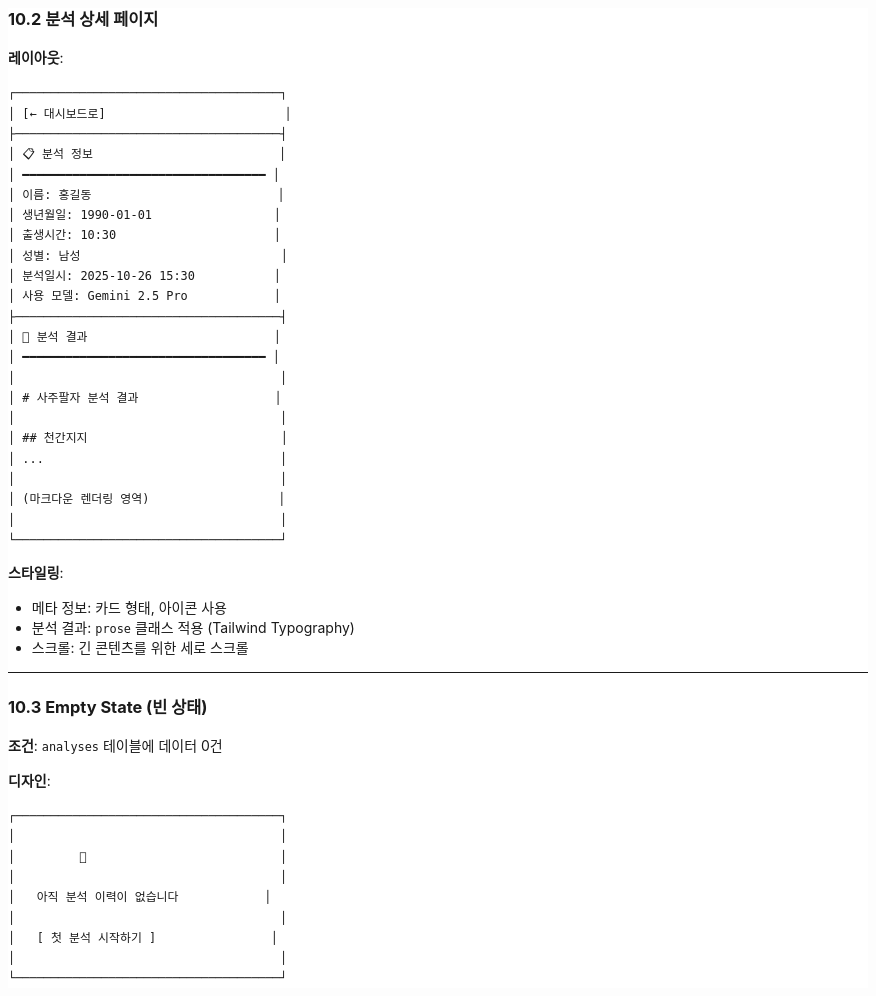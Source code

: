 
### 10.2 분석 상세 페이지

**레이아웃**:
```
┌─────────────────────────────────────┐
│ [← 대시보드로]                         │
├─────────────────────────────────────┤
│ 📋 분석 정보                          │
│ ━━━━━━━━━━━━━━━━━━━━━━━━━━━━━━━━━━ │
│ 이름: 홍길동                          │
│ 생년월일: 1990-01-01                 │
│ 출생시간: 10:30                      │
│ 성별: 남성                            │
│ 분석일시: 2025-10-26 15:30           │
│ 사용 모델: Gemini 2.5 Pro            │
├─────────────────────────────────────┤
│ 📄 분석 결과                          │
│ ━━━━━━━━━━━━━━━━━━━━━━━━━━━━━━━━━━ │
│                                     │
│ # 사주팔자 분석 결과                   │
│                                     │
│ ## 천간지지                           │
│ ...                                 │
│                                     │
│ (마크다운 렌더링 영역)                  │
│                                     │
└─────────────────────────────────────┘
```

**스타일링**:
- 메타 정보: 카드 형태, 아이콘 사용
- 분석 결과: `prose` 클래스 적용 (Tailwind Typography)
- 스크롤: 긴 콘텐츠를 위한 세로 스크롤

---

### 10.3 Empty State (빈 상태)

**조건**: `analyses` 테이블에 데이터 0건

**디자인**:
```
┌─────────────────────────────────────┐
│                                     │
│         🔮                           │
│                                     │
│   아직 분석 이력이 없습니다            │
│                                     │
│   [ 첫 분석 시작하기 ]                │
│                                     │
└─────────────────────────────────────┘
```
